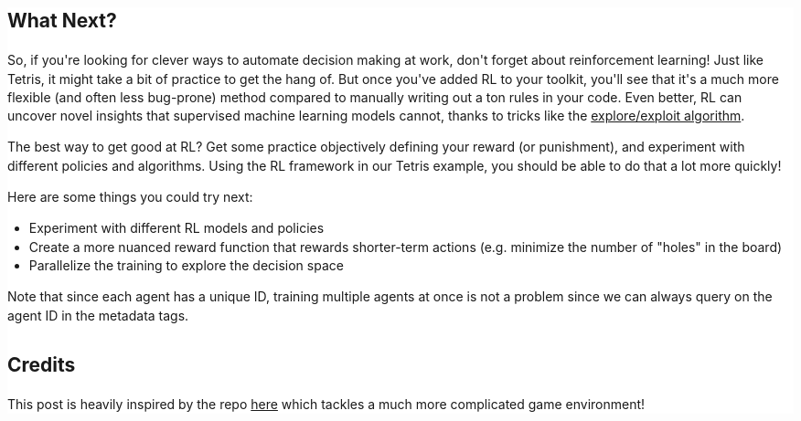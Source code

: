 ## What Next?

So, if you're looking for clever ways to automate decision making at work, don't forget about reinforcement learning! Just like Tetris, it might take a bit of practice to get the hang of. But once you've added RL to your toolkit, you'll see that it's a much more flexible (and often less bug-prone) method compared to manually writing out a ton rules in your code. Even better, RL can uncover novel insights that supervised machine learning models cannot, thanks to tricks like the [explore/exploit algorithm](https://en.wikipedia.org/wiki/Multi-armed_bandit).

The best way to get good at RL? Get some practice objectively defining your reward (or punishment), and experiment with different policies and algorithms. Using the RL framework in our Tetris example, you should be able to do that a lot more quickly!

Here are some things you could try next:

- Experiment with different RL models and policies
- Create a more nuanced reward function that rewards shorter-term actions (e.g. minimize the number of "holes" in the board)
- Parallelize the training to explore the decision space

Note that since each agent has a unique ID, training multiple agents at once is not a problem since we can always query on the agent ID in the metadata tags.

## Credits

This post is heavily inspired by the repo [here](https://github.com/PWhiddy/PokemonRedExperiments/tree/master) which tackles a much more complicated game environment!